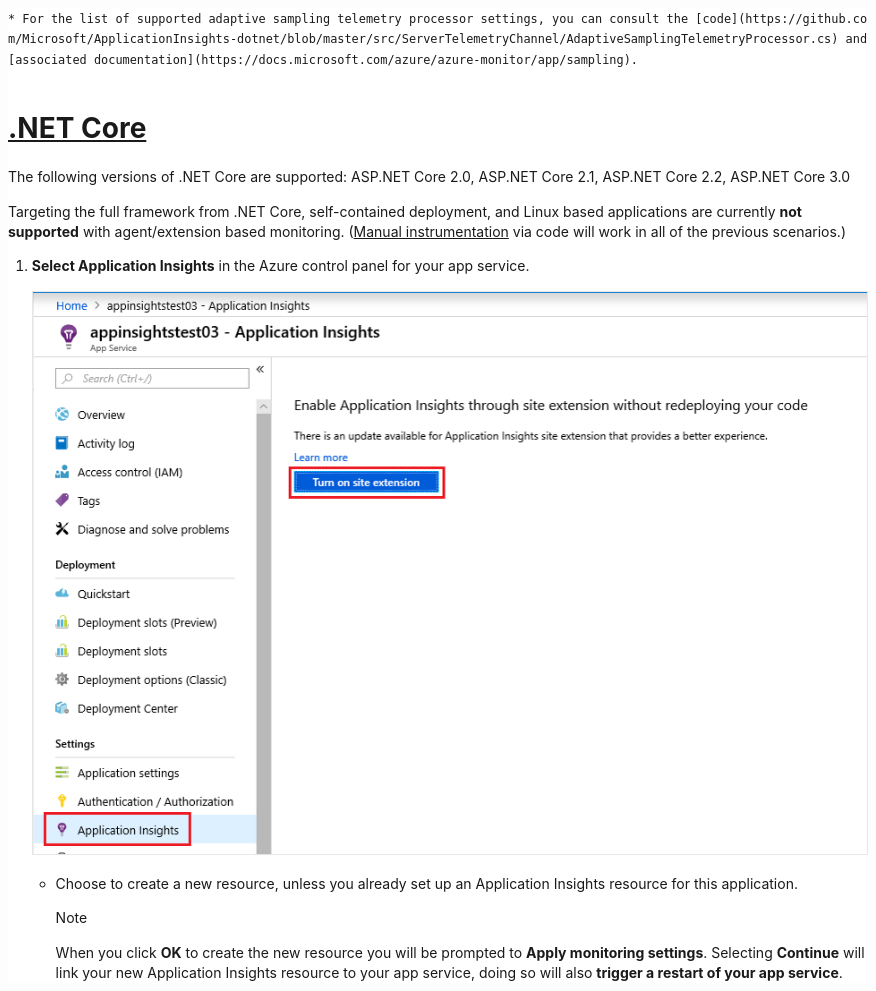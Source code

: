     * For the list of supported adaptive sampling telemetry processor settings, you can consult the [code](https://github.com/Microsoft/ApplicationInsights-dotnet/blob/master/src/ServerTelemetryChannel/AdaptiveSamplingTelemetryProcessor.cs) and [associated documentation](https://docs.microsoft.com/azure/azure-monitor/app/sampling).

# [.NET Core](#tab/netcore)

The following versions of .NET Core are supported: ASP.NET Core 2.0, ASP.NET Core 2.1, ASP.NET Core 2.2, ASP.NET Core 3.0

Targeting the full framework from .NET Core, self-contained deployment, and Linux based applications are currently **not supported** with agent/extension based monitoring. ([Manual instrumentation](https://docs.microsoft.com/azure/azure-monitor/app/asp-net-core) via code will work in all of the previous scenarios.)

1. **Select Application Insights** in the Azure control panel for your app service.

    ![Under Settings, choose Application Insights](./media/azure-web-apps/settings-app-insights-01.png)

   * Choose to create a new resource, unless you already set up an Application Insights resource for this application. 

     > [!NOTE]
     > When you click **OK** to create the new resource you will be prompted to **Apply monitoring settings**. Selecting **Continue** will link your new Application Insights resource to your app service, doing so will also **trigger a restart of your app service**. 
